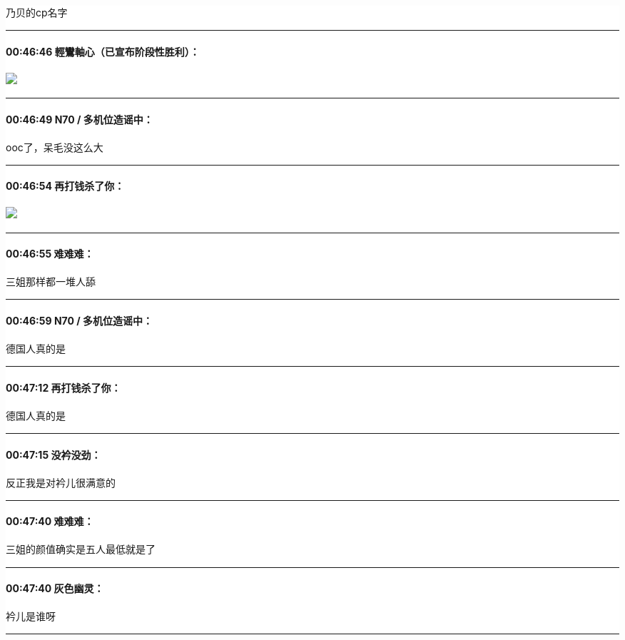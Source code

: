 乃贝的cp名字

*****

#### 00:46:46  輕鸞軸心（已宣布阶段性胜利）：

![](http://gchat.qpic.cn/gchatpic_new/3023857629/566651707-2403477769-79CDCB65C07B7032E11C9B5793F46650/0?term=2")

*****

#### 00:46:49  N70 / 多机位造谣中：

ooc了，呆毛没这么大

*****

#### 00:46:54  再打钱杀了你：

![](http://gchat.qpic.cn/gchatpic_new/2625239949/566651707-2219235160-375D1E60533384EDF2ED5E154DCF5C5F/0?term=2")

*****

#### 00:46:55  难难难：

三姐那样都一堆人舔

*****

#### 00:46:59  N70 / 多机位造谣中：

德国人真的是

*****

#### 00:47:12  再打钱杀了你：

德国人真的是

*****

#### 00:47:15  没衿没劲：

反正我是对衿儿很满意的

*****

#### 00:47:40  难难难：

三姐的颜值确实是五人最低就是了

*****

#### 00:47:40  灰色幽灵：

衿儿是谁呀

*****
